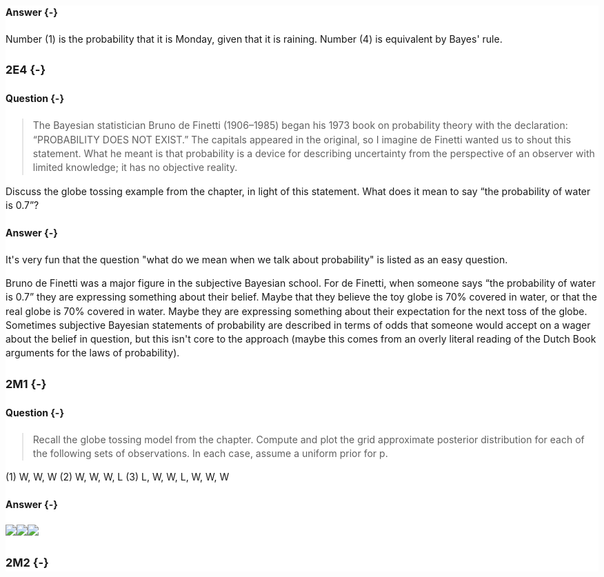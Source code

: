 
#### Answer {-}

Number (1) is the probability that it is Monday, given that it is raining. Number (4) is equivalent by Bayes' rule.


### 2E4 {-}

#### Question {-}

>The Bayesian statistician Bruno de Finetti (1906–1985) began his 1973 book on probability theory with the declaration: “PROBABILITY DOES NOT EXIST.” The capitals appeared in the original, so I imagine de Finetti wanted us to shout this statement. What he meant is that probability is a device for describing uncertainty from the perspective of an observer with limited knowledge; it has no objective reality. 
>
Discuss the globe tossing example from the chapter, in light of this statement. What does it mean to say “the probability of water is 0.7”?


#### Answer {-}

It's very fun that the question "what do we mean when we talk about probability" is listed as an easy question. 

Bruno de Finetti was a major figure in the subjective Bayesian school. For de Finetti, when someone says “the probability of water is 0.7” they are expressing something about their belief. Maybe that they believe the toy globe is 70% covered in water, or that the real globe is 70% covered in water. Maybe they are expressing something about their expectation for the next toss of the globe. Sometimes subjective Bayesian statements of probability are described in terms of odds that someone would accept on a wager about the belief in question, but this isn't core to the approach (maybe this comes from an overly literal reading of the Dutch Book arguments for the laws of probability). 


### 2M1 {-}

#### Question {-}

>Recall the globe tossing model from the chapter. Compute and plot the grid approximate posterior distribution for each of the following sets of observations. In each case, assume a uniform prior for p. 
>
(1) W, W, W 
(2) W, W, W, L
(3) L, W, W, L, W, W, W


#### Answer {-}

![](02-small_worlds_files/figure-epub3/unnamed-chunk-2-1.png)![](02-small_worlds_files/figure-epub3/unnamed-chunk-2-2.png)![](02-small_worlds_files/figure-epub3/unnamed-chunk-2-3.png)


### 2M2 {-}
